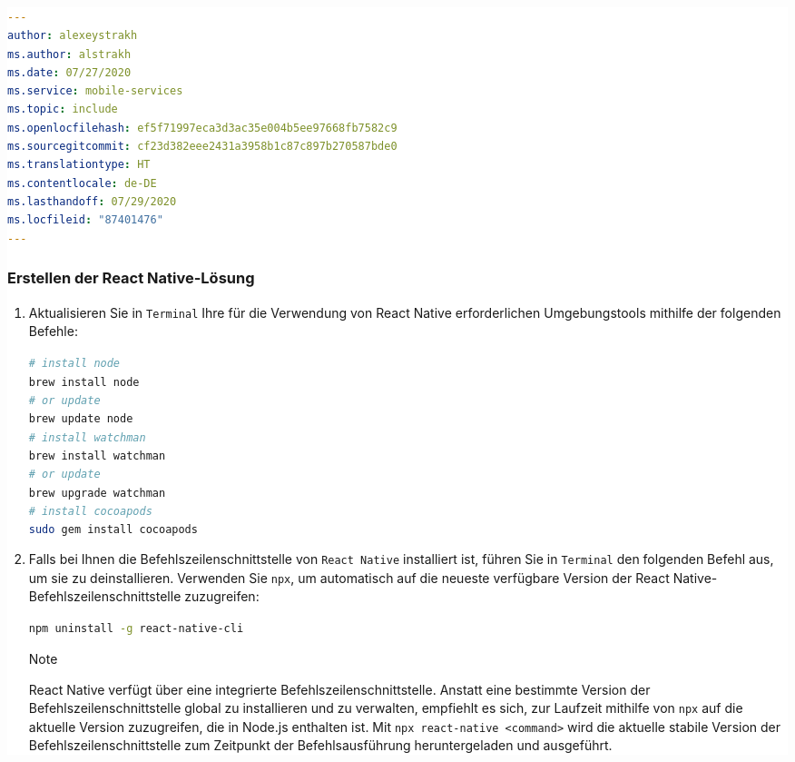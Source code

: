 ```yaml
---
author: alexeystrakh
ms.author: alstrakh
ms.date: 07/27/2020
ms.service: mobile-services
ms.topic: include
ms.openlocfilehash: ef5f71997eca3d3ac35e004b5ee97668fb7582c9
ms.sourcegitcommit: cf23d382eee2431a3958b1c87c897b270587bde0
ms.translationtype: HT
ms.contentlocale: de-DE
ms.lasthandoff: 07/29/2020
ms.locfileid: "87401476"
---
```

### <a name="create-the-react-native-solution"></a>Erstellen der React Native-Lösung

1. Aktualisieren Sie in `Terminal` Ihre für die Verwendung von React Native erforderlichen Umgebungstools mithilfe der folgenden Befehle:

    ```bash
    # install node
    brew install node
    # or update
    brew update node
    # install watchman
    brew install watchman
    # or update
    brew upgrade watchman
    # install cocoapods
    sudo gem install cocoapods
    ```

1. Falls bei Ihnen die Befehlszeilenschnittstelle von `React Native` installiert ist, führen Sie in `Terminal` den folgenden Befehl aus, um sie zu deinstallieren. Verwenden Sie `npx`, um automatisch auf die neueste verfügbare Version der React Native-Befehlszeilenschnittstelle zuzugreifen:

    ```bash
    npm uninstall -g react-native-cli
    ```

    > [!NOTE]
    > React Native verfügt über eine integrierte Befehlszeilenschnittstelle. Anstatt eine bestimmte Version der Befehlszeilenschnittstelle global zu installieren und zu verwalten, empfiehlt es sich, zur Laufzeit mithilfe von `npx` auf die aktuelle Version zuzugreifen, die in Node.js enthalten ist. Mit `npx react-native <command>` wird die aktuelle stabile Version der Befehlszeilenschnittstelle zum Zeitpunkt der Befehlsausführung heruntergeladen und ausgeführt.
